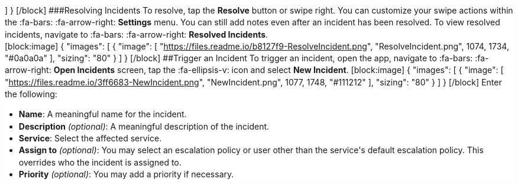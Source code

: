   ]
}
[/block]
###Resolving Incidents
To resolve, tap the **Resolve** button or swipe right. You can customize your swipe actions within the :fa-bars: :fa-arrow-right: **Settings** menu. You can still add notes even after an incident has been resolved. To view resolved incidents, navigate to :fa-bars: :fa-arrow-right: **Resolved Incidents**.  
[block:image]
{
  "images": [
    {
      "image": [
        "https://files.readme.io/b8127f9-ResolveIncident.png",
        "ResolveIncident.png",
        1074,
        1734,
        "#0a0a0a"
      ],
      "sizing": "80"
    }
  ]
}
[/block]
##Trigger an Incident
To trigger an incident, open the app, navigate to :fa-bars: :fa-arrow-right: **Open Incidents** screen, tap the :fa-ellipsis-v: icon and select **New Incident**.
[block:image]
{
  "images": [
    {
      "image": [
        "https://files.readme.io/3ff6683-NewIncident.png",
        "NewIncident.png",
        1077,
        1748,
        "#111212"
      ],
      "sizing": "80"
    }
  ]
}
[/block]
Enter the following:

* **Name**: A meaningful name for the incident.
* **Description** *(optional)*: A meaningful description of the incident.
* **Service**: Select the affected service.
* **Assign to** *(optional)*: You may select an escalation policy or user other than the service's default escalation policy. This overrides who the incident is assigned to. 
* **Priority** *(optional)*: You may add a priority if necessary.
